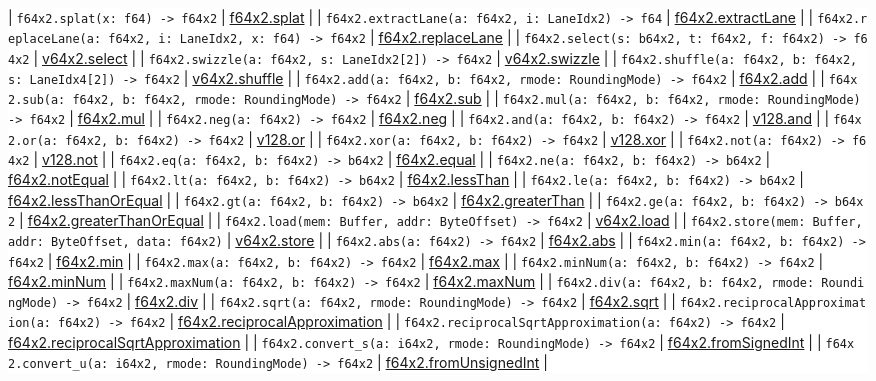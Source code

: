 | `f64x2.splat(x: f64) -> f64x2`                                | [f64x2.splat](portable-simd.md#create-vector-with-identical-lanes) |
| `f64x2.extractLane(a: f64x2, i: LaneIdx2) -> f64`             | [f64x2.extractLane](portable-simd.md#extract-lane-as-a-scalar) |
| `f64x2.replaceLane(a: f64x2, i: LaneIdx2, x: f64) -> f64x2`   | [f64x2.replaceLane](portable-simd.md#replace-lane-value) |
| `f64x2.select(s: b64x2, t: f64x2, f: f64x2) -> f64x2`         | [v64x2.select](portable-simd.md#lane-wise-select) |
| `f64x2.swizzle(a: f64x2, s: LaneIdx2[2]) -> f64x2`            | [v64x2.swizzle](portable-simd.md#swizzle-lanes) |
| `f64x2.shuffle(a: f64x2, b: f64x2, s: LaneIdx4[2]) -> f64x2`  | [v64x2.shuffle](portable-simd.md#shuffle-lanes) |
| `f64x2.add(a: f64x2, b: f64x2, rmode: RoundingMode) -> f64x2` | [f64x2.add](portable-simd.md#addition) |
| `f64x2.sub(a: f64x2, b: f64x2, rmode: RoundingMode) -> f64x2` | [f64x2.sub](portable-simd.md#subtraction) |
| `f64x2.mul(a: f64x2, b: f64x2, rmode: RoundingMode) -> f64x2` | [f64x2.mul](portable-simd.md#multiplication) |
| `f64x2.neg(a: f64x2) -> f64x2`                                | [f64x2.neg](portable-simd.md#negation) |
| `f64x2.and(a: f64x2, b: f64x2) -> f64x2`                      | [v128.and](portable-simd.md#bitwise-operations) |
| `f64x2.or(a: f64x2, b: f64x2) -> f64x2`                       | [v128.or](portable-simd.md#bitwise-operations) |
| `f64x2.xor(a: f64x2, b: f64x2) -> f64x2`                      | [v128.xor](portable-simd.md#bitwise-operations) |
| `f64x2.not(a: f64x2) -> f64x2`                                | [v128.not](portable-simd.md#bitwise-operations) |
| `f64x2.eq(a: f64x2, b: f64x2) -> b64x2`                       | [f64x2.equal](portable-simd.md#equality) |
| `f64x2.ne(a: f64x2, b: f64x2) -> b64x2`                       | [f64x2.notEqual](portable-simd.md#non-equality) |
| `f64x2.lt(a: f64x2, b: f64x2) -> b64x2`                       | [f64x2.lessThan](portable-simd.md#less-than) |
| `f64x2.le(a: f64x2, b: f64x2) -> b64x2`                       | [f64x2.lessThanOrEqual](portable-simd.md#less-than-or-equal) |
| `f64x2.gt(a: f64x2, b: f64x2) -> b64x2`                       | [f64x2.greaterThan](portable-simd.md#greater-than) |
| `f64x2.ge(a: f64x2, b: f64x2) -> b64x2`                       | [f64x2.greaterThanOrEqual](portable-simd.md#greater-than-or-equal) |
| `f64x2.load(mem: Buffer, addr: ByteOffset) -> f64x2`          | [v64x2.load](portable-simd.md#load) |
| `f64x2.store(mem: Buffer, addr: ByteOffset, data: f64x2)`     | [v64x2.store](portable-simd.md#store) |
| `f64x2.abs(a: f64x2) -> f64x2`                                | [f64x2.abs](portable-simd.md#absolute-value) |
| `f64x2.min(a: f64x2, b: f64x2) -> f64x2`                      | [f64x2.min](portable-simd.md#nan-propagating-minimum) |
| `f64x2.max(a: f64x2, b: f64x2) -> f64x2`                      | [f64x2.max](portable-simd.md#nan-propagating-maximum) |
| `f64x2.minNum(a: f64x2, b: f64x2) -> f64x2`                   | [f64x2.minNum](portable-simd.md#nan-suppressing-minimum) |
| `f64x2.maxNum(a: f64x2, b: f64x2) -> f64x2`                   | [f64x2.maxNum](portable-simd.md#nan-suppressing-maximum) |
| `f64x2.div(a: f64x2, b: f64x2, rmode: RoundingMode) -> f64x2` | [f64x2.div](portable-simd.md#division) |
| `f64x2.sqrt(a: f64x2, rmode: RoundingMode) -> f64x2`          | [f64x2.sqrt](portable-simd.md#square-root) |
| `f64x2.reciprocalApproximation(a: f64x2) -> f64x2`            | [f64x2.reciprocalApproximation](portable-simd.md#reciprocal-approximation) |
| `f64x2.reciprocalSqrtApproximation(a: f64x2) -> f64x2`        | [f64x2.reciprocalSqrtApproximation](portable-simd.md#reciprocal-square-root-approximation) |
| `f64x2.convert_s(a: i64x2, rmode: RoundingMode) -> f64x2`     | [f64x2.fromSignedInt](portable-simd.md#integer-to-floating-point) |
| `f64x2.convert_u(a: i64x2, rmode: RoundingMode) -> f64x2`     | [f64x2.fromUnsignedInt](portable-simd.md#integer-to-floating-point) |
